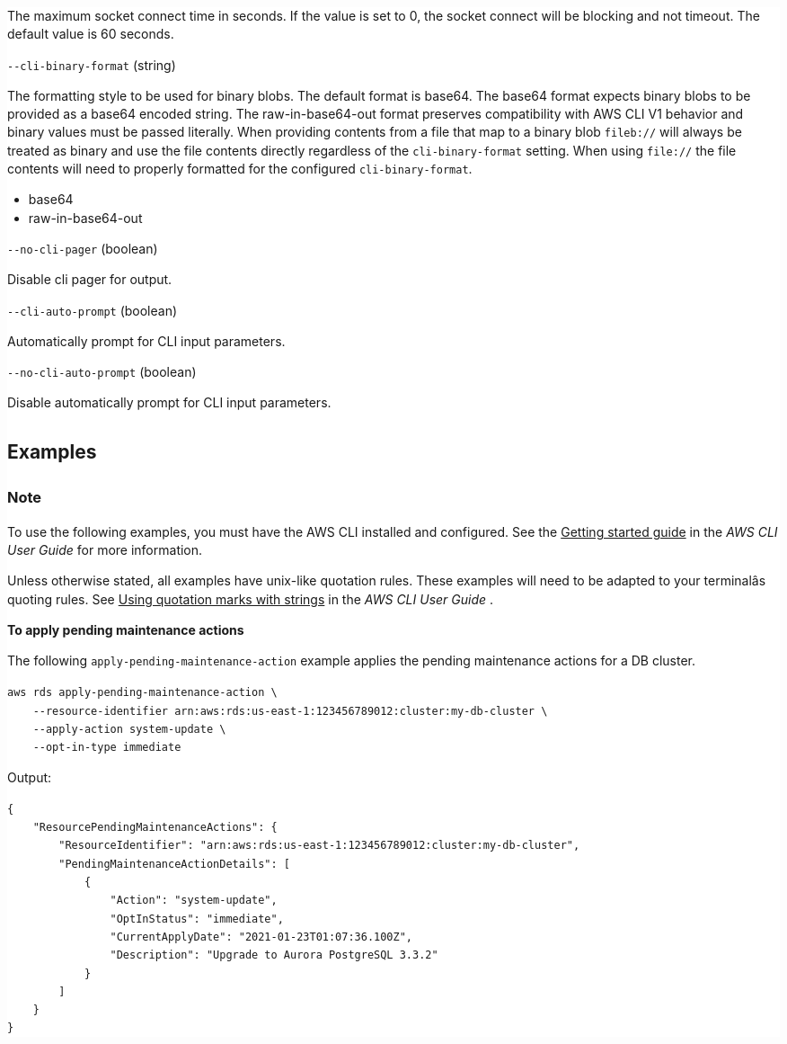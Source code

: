 The maximum socket connect time in seconds. If the value is set to 0, the socket connect will be blocking and not timeout. The default value is 60 seconds.

`--cli-binary-format` (string)

The formatting style to be used for binary blobs. The default format is base64. The base64 format expects binary blobs to be provided as a base64 encoded string. The raw-in-base64-out format preserves compatibility with AWS CLI V1 behavior and binary values must be passed literally. When providing contents from a file that map to a binary blob `fileb://` will always be treated as binary and use the file contents directly regardless of the `cli-binary-format` setting. When using `file://` the file contents will need to properly formatted for the configured `cli-binary-format`.

- base64
- raw-in-base64-out

`--no-cli-pager` (boolean)

Disable cli pager for output.

`--cli-auto-prompt` (boolean)

Automatically prompt for CLI input parameters.

`--no-cli-auto-prompt` (boolean)

Disable automatically prompt for CLI input parameters.

## Examples

### Note

To use the following examples, you must have the AWS CLI installed and configured. See the [Getting started guide](https://docs.aws.amazon.com/cli/latest/userguide/cli-chap-getting-started.html) in the *AWS CLI User Guide* for more information.

Unless otherwise stated, all examples have unix-like quotation rules. These examples will need to be adapted to your terminalâs quoting rules. See [Using quotation marks with strings](https://docs.aws.amazon.com/cli/latest/userguide/cli-usage-parameters-quoting-strings.html) in the *AWS CLI User Guide* .

**To apply pending maintenance actions**

The following `apply-pending-maintenance-action` example applies the pending maintenance actions for a DB cluster.

```
aws rds apply-pending-maintenance-action \
    --resource-identifier arn:aws:rds:us-east-1:123456789012:cluster:my-db-cluster \
    --apply-action system-update \
    --opt-in-type immediate
```

Output:

```
{
    "ResourcePendingMaintenanceActions": {
        "ResourceIdentifier": "arn:aws:rds:us-east-1:123456789012:cluster:my-db-cluster",
        "PendingMaintenanceActionDetails": [
            {
                "Action": "system-update",
                "OptInStatus": "immediate",
                "CurrentApplyDate": "2021-01-23T01:07:36.100Z",
                "Description": "Upgrade to Aurora PostgreSQL 3.3.2"
            }
        ]
    }
}
```
